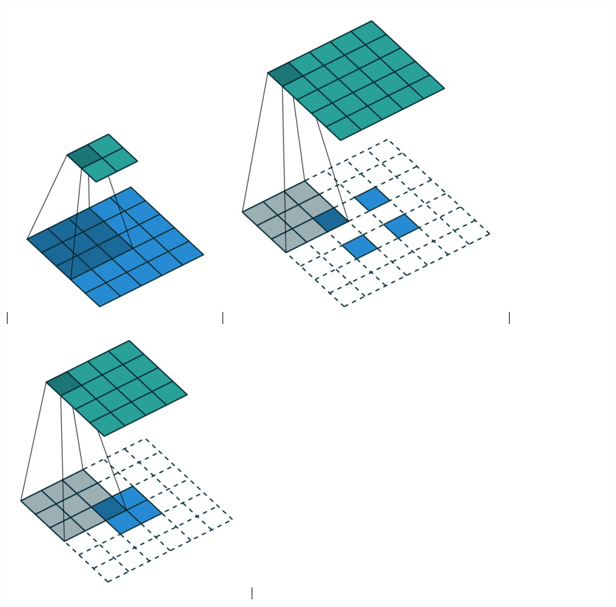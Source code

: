 | ![img](../img/140812q6lzlca46ga62lc6.gif)                    | ![img](../img/140628oxtrh7tyhha47sfa.jpg)      | ![img](../img/732a36b4f27737fbe8cb46e166b418005e4.jpg)       |
